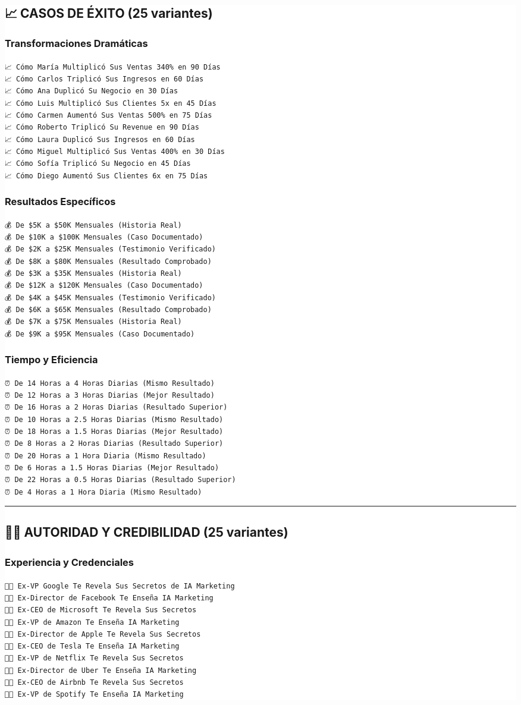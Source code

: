 
## 📈 **CASOS DE ÉXITO (25 variantes)**

### **Transformaciones Dramáticas**
```
📈 Cómo María Multiplicó Sus Ventas 340% en 90 Días
📈 Cómo Carlos Triplicó Sus Ingresos en 60 Días
📈 Cómo Ana Duplicó Su Negocio en 30 Días
📈 Cómo Luis Multiplicó Sus Clientes 5x en 45 Días
📈 Cómo Carmen Aumentó Sus Ventas 500% en 75 Días
📈 Cómo Roberto Triplicó Su Revenue en 90 Días
📈 Cómo Laura Duplicó Sus Ingresos en 60 Días
📈 Cómo Miguel Multiplicó Sus Ventas 400% en 30 Días
📈 Cómo Sofía Triplicó Su Negocio en 45 Días
📈 Cómo Diego Aumentó Sus Clientes 6x en 75 Días
```

### **Resultados Específicos**
```
💰 De $5K a $50K Mensuales (Historia Real)
💰 De $10K a $100K Mensuales (Caso Documentado)
💰 De $2K a $25K Mensuales (Testimonio Verificado)
💰 De $8K a $80K Mensuales (Resultado Comprobado)
💰 De $3K a $35K Mensuales (Historia Real)
💰 De $12K a $120K Mensuales (Caso Documentado)
💰 De $4K a $45K Mensuales (Testimonio Verificado)
💰 De $6K a $65K Mensuales (Resultado Comprobado)
💰 De $7K a $75K Mensuales (Historia Real)
💰 De $9K a $95K Mensuales (Caso Documentado)
```

### **Tiempo y Eficiencia**
```
⏰ De 14 Horas a 4 Horas Diarias (Mismo Resultado)
⏰ De 12 Horas a 3 Horas Diarias (Mejor Resultado)
⏰ De 16 Horas a 2 Horas Diarias (Resultado Superior)
⏰ De 10 Horas a 2.5 Horas Diarias (Mismo Resultado)
⏰ De 18 Horas a 1.5 Horas Diarias (Mejor Resultado)
⏰ De 8 Horas a 2 Horas Diarias (Resultado Superior)
⏰ De 20 Horas a 1 Hora Diaria (Mismo Resultado)
⏰ De 6 Horas a 1.5 Horas Diarias (Mejor Resultado)
⏰ De 22 Horas a 0.5 Horas Diarias (Resultado Superior)
⏰ De 4 Horas a 1 Hora Diaria (Mismo Resultado)
```

---

## 👨‍💼 **AUTORIDAD Y CREDIBILIDAD (25 variantes)**

### **Experiencia y Credenciales**
```
👨‍💼 Ex-VP Google Te Revela Sus Secretos de IA Marketing
👨‍💼 Ex-Director de Facebook Te Enseña IA Marketing
👨‍💼 Ex-CEO de Microsoft Te Revela Sus Secretos
👨‍💼 Ex-VP de Amazon Te Enseña IA Marketing
👨‍💼 Ex-Director de Apple Te Revela Sus Secretos
👨‍💼 Ex-CEO de Tesla Te Enseña IA Marketing
👨‍💼 Ex-VP de Netflix Te Revela Sus Secretos
👨‍💼 Ex-Director de Uber Te Enseña IA Marketing
👨‍💼 Ex-CEO de Airbnb Te Revela Sus Secretos
👨‍💼 Ex-VP de Spotify Te Enseña IA Marketing
```
